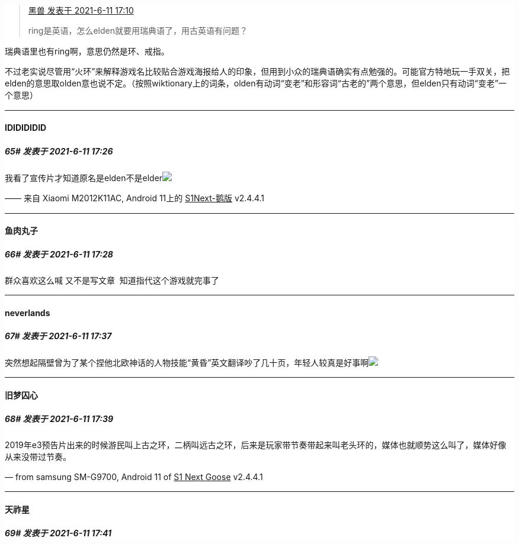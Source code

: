
<blockquote><a href="httphttps://bbs.saraba1st.com/2b/forum.php?mod=redirect&amp;goto=findpost&amp;pid=51560594&amp;ptid=2009344" target="_blank">黑兽 发表于 2021-6-11 17:10</a>

ring是英语，怎么elden就要用瑞典语了，用古英语有问题？</blockquote>
瑞典语里也有ring啊，意思仍然是环、戒指。


不过老实说尽管用“火环”来解释游戏名比较贴合游戏海报给人的印象，但用到小众的瑞典语确实有点勉强的。可能官方特地玩一手双关，把elden的意思取olden意也说不定。（按照wiktionary上的词条，olden有动词“变老”和形容词“古老的”两个意思，但elden只有动词“变老”一个意思）


*****

####  IDIDIDIDID  
##### 65#       发表于 2021-6-11 17:26


我看了宣传片才知道原名是elden不是elder<img src="https://static.saraba1st.com/image/smiley/face2017/019.png" referrerpolicy="no-referrer">

—— 来自 Xiaomi M2012K11AC, Android 11上的 [S1Next-鹅版](https://github.com/ykrank/S1-Next/releases) v2.4.4.1


*****

####  鱼肉丸子  
##### 66#       发表于 2021-6-11 17:28


群众喜欢这么喊 又不是写文章  知道指代这个游戏就完事了


*****

####  neverlands  
##### 67#       发表于 2021-6-11 17:37


突然想起隔壁曾为了某个捏他北欧神话的人物技能“黄昏”英文翻译吵了几十页，年轻人较真是好事啊<img src="https://static.saraba1st.com/image/smiley/face2017/031.png" referrerpolicy="no-referrer">


*****

####  旧梦囚心  
##### 68#       发表于 2021-6-11 17:39


2019年e3预告片出来的时候游民叫上古之环，二柄叫远古之环，后来是玩家带节奏带起来叫老头环的，媒体也就顺势这么叫了，媒体好像从来没带过节奏。

— from samsung SM-G9700, Android 11 of [S1 Next Goose](https://pan.baidu.com/s/1mi43uRm) v2.4.4.1


*****

####  天祚星  
##### 69#       发表于 2021-6-11 17:41

